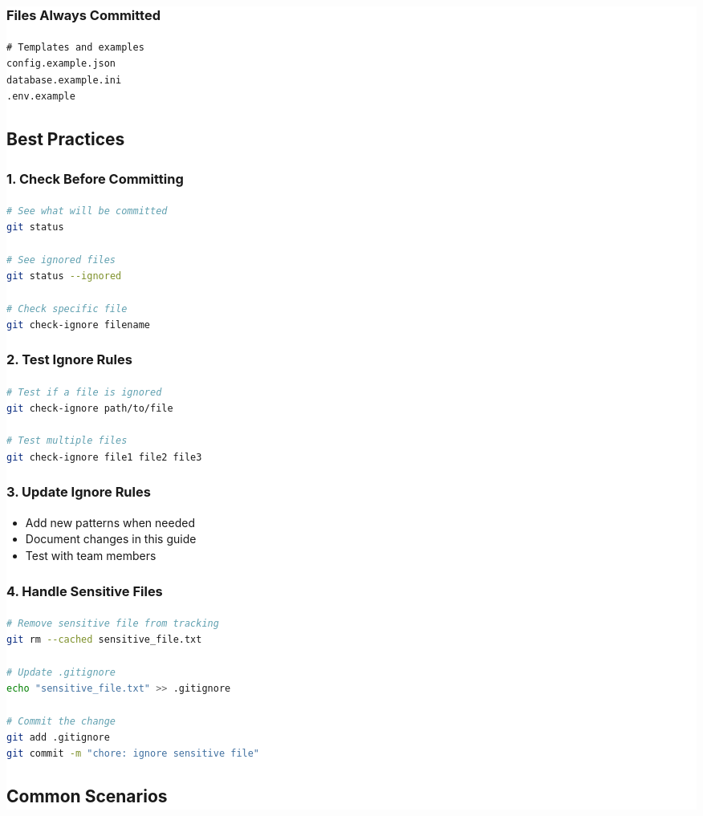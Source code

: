 
### Files Always Committed
```
# Templates and examples
config.example.json
database.example.ini
.env.example
```

## Best Practices

### 1. Check Before Committing
```bash
# See what will be committed
git status

# See ignored files
git status --ignored

# Check specific file
git check-ignore filename
```

### 2. Test Ignore Rules
```bash
# Test if a file is ignored
git check-ignore path/to/file

# Test multiple files
git check-ignore file1 file2 file3
```

### 3. Update Ignore Rules
- Add new patterns when needed
- Document changes in this guide
- Test with team members

### 4. Handle Sensitive Files
```bash
# Remove sensitive file from tracking
git rm --cached sensitive_file.txt

# Update .gitignore
echo "sensitive_file.txt" >> .gitignore

# Commit the change
git add .gitignore
git commit -m "chore: ignore sensitive file"
```

## Common Scenarios
